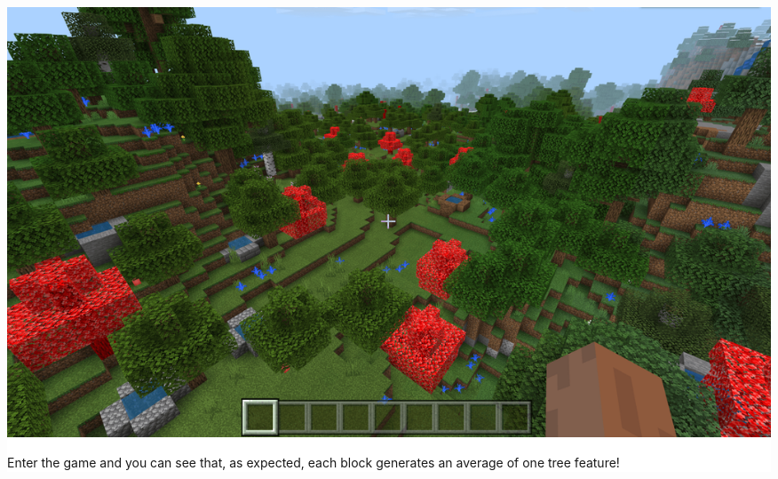 ![](./images/16.10_red_oak_in-game.png) 

Enter the game and you can see that, as expected, each block generates an average of one tree feature!